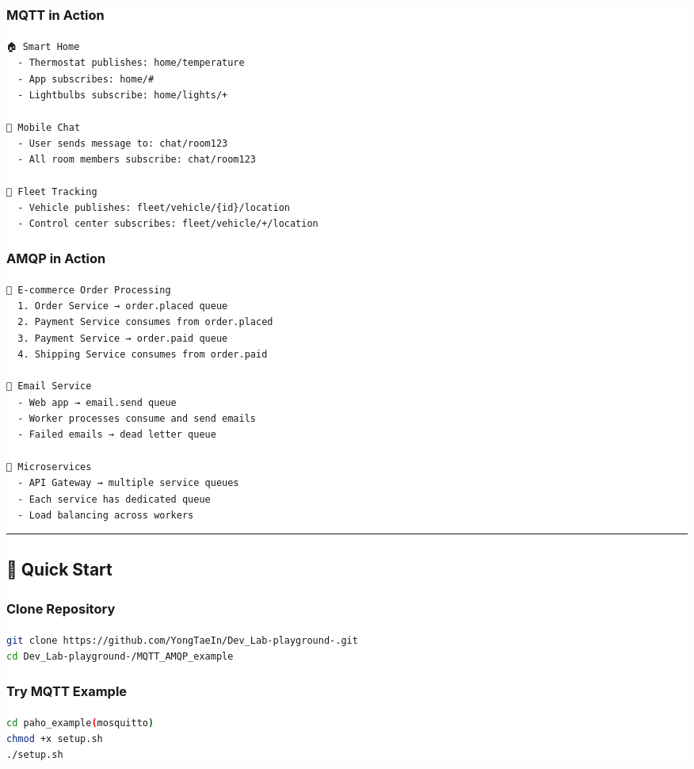 ### MQTT in Action
```
🏠 Smart Home
  - Thermostat publishes: home/temperature
  - App subscribes: home/#
  - Lightbulbs subscribe: home/lights/+

📱 Mobile Chat
  - User sends message to: chat/room123
  - All room members subscribe: chat/room123

🚗 Fleet Tracking
  - Vehicle publishes: fleet/vehicle/{id}/location
  - Control center subscribes: fleet/vehicle/+/location
```

### AMQP in Action
```
🛒 E-commerce Order Processing
  1. Order Service → order.placed queue
  2. Payment Service consumes from order.placed
  3. Payment Service → order.paid queue
  4. Shipping Service consumes from order.paid

📧 Email Service
  - Web app → email.send queue
  - Worker processes consume and send emails
  - Failed emails → dead letter queue

🔄 Microservices
  - API Gateway → multiple service queues
  - Each service has dedicated queue
  - Load balancing across workers
```

---

## 🚀 Quick Start

### Clone Repository
```bash
git clone https://github.com/YongTaeIn/Dev_Lab-playground-.git
cd Dev_Lab-playground-/MQTT_AMQP_example
```

### Try MQTT Example
```bash
cd paho_example(mosquitto)
chmod +x setup.sh
./setup.sh
```
